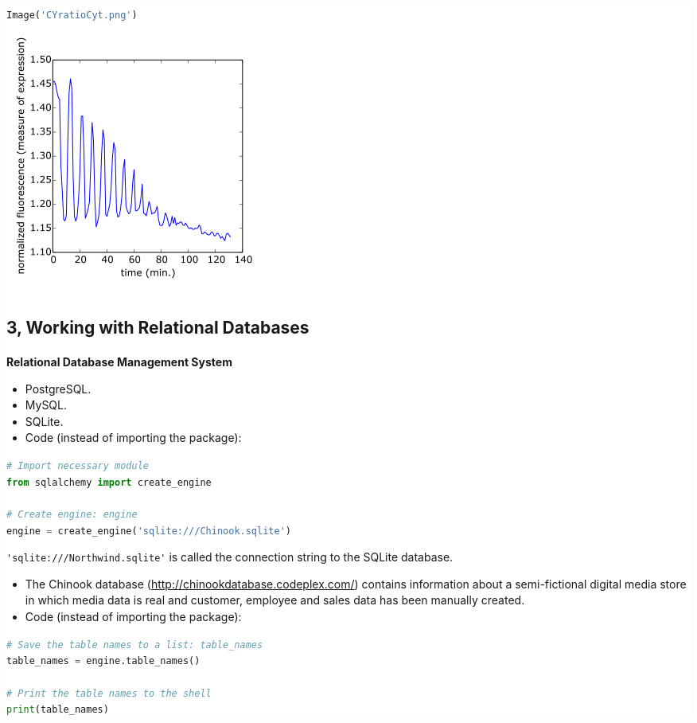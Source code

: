 ```python
Image('CYratioCyt.png')
```

![png](img/importing_data_into_python/output_65_0.png)


## 3, Working with Relational Databases

**Relational Database Management System**

- PostgreSQL.
- MySQL.
- SQLite.
- Code (instead of importing the package):

```python
# Import necessary module
from sqlalchemy import create_engine

# Create engine: engine
engine = create_engine('sqlite:///Chinook.sqlite')
```

`'sqlite:///Northwind.sqlite'` is called the connection string to the SQLite database.

- The Chinook database (http://chinookdatabase.codeplex.com/) contains information about a semi-fictional digital media store in which media data is real and customer, employee and sales data has been manually created.
- Code (instead of importing the package):

```python
# Save the table names to a list: table_names
table_names = engine.table_names()

# Print the table names to the shell
print(table_names)
```
